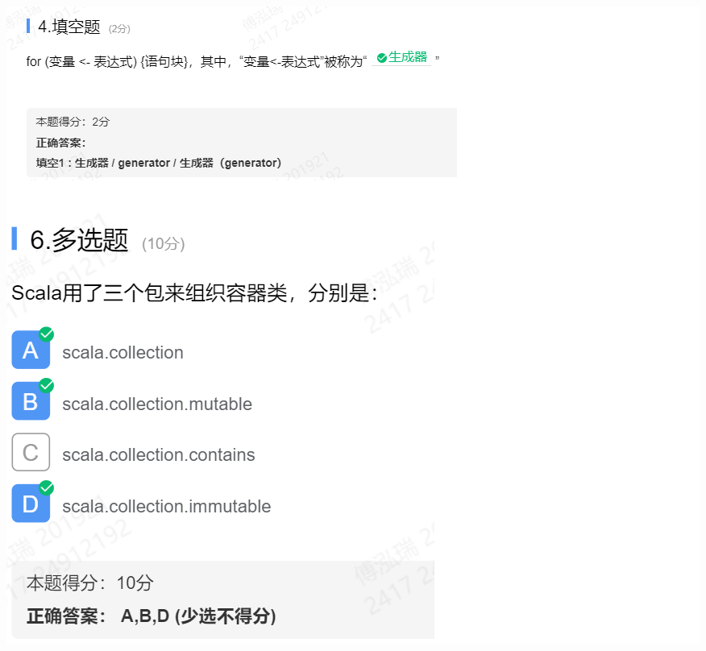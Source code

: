 ![picture 16](../assets/831efa448505491441faea4e4441d8fbce6bcd0b6e4bc6162dca9982c6a627d3.png)  

![picture 17](../assets/b6166c96b704a1235e56160e24abe4036fcb8cbd2752ea189ee38c6f9972e6bb.png)  
